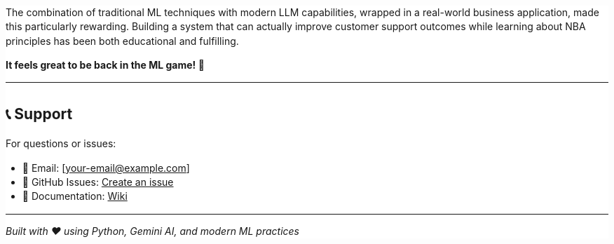 The combination of traditional ML techniques with modern LLM capabilities, wrapped in a real-world business application, made this particularly rewarding. Building a system that can actually improve customer support outcomes while learning about NBA principles has been both educational and fulfilling.

**It feels great to be back in the ML game! 🚀**

---

## 📞 **Support**

For questions or issues:
- 📧 Email: [your-email@example.com]
- 💬 GitHub Issues: [Create an issue](repository-issues-url)
- 📖 Documentation: [Wiki](repository-wiki-url)

---

*Built with ❤️ using Python, Gemini AI, and modern ML practices*